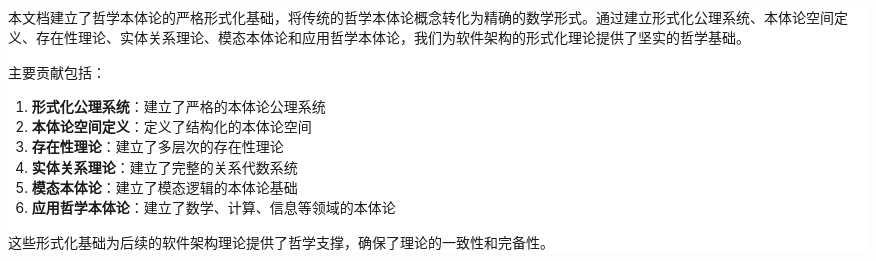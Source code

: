 本文档建立了哲学本体论的严格形式化基础，将传统的哲学本体论概念转化为精确的数学形式。通过建立形式化公理系统、本体论空间定义、存在性理论、实体关系理论、模态本体论和应用哲学本体论，我们为软件架构的形式化理论提供了坚实的哲学基础。

主要贡献包括：

1. **形式化公理系统**：建立了严格的本体论公理系统
2. **本体论空间定义**：定义了结构化的本体论空间
3. **存在性理论**：建立了多层次的存在性理论
4. **实体关系理论**：建立了完整的关系代数系统
5. **模态本体论**：建立了模态逻辑的本体论基础
6. **应用哲学本体论**：建立了数学、计算、信息等领域的本体论

这些形式化基础为后续的软件架构理论提供了哲学支撑，确保了理论的一致性和完备性。
